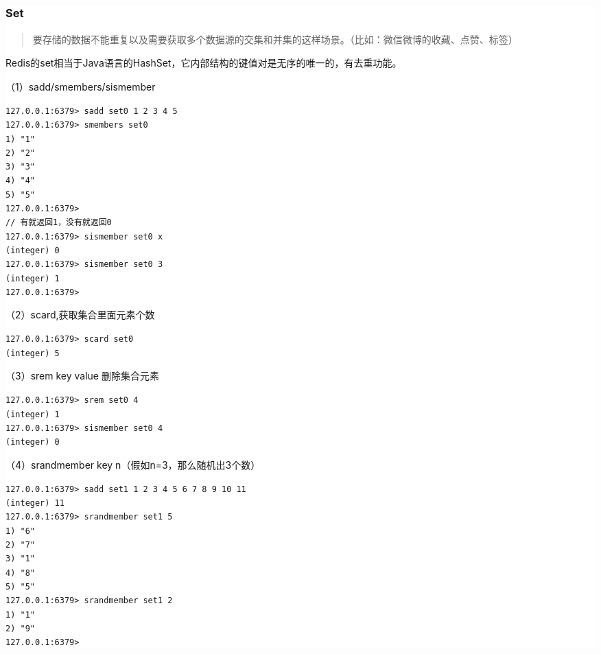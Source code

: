 

### Set

> 要存储的数据不能重复以及需要获取多个数据源的交集和并集的这样场景。（比如：微信微博的收藏、点赞、标签）

Redis的set相当于Java语言的HashSet，它内部结构的键值对是无序的唯一的，有去重功能。

（1）sadd/smembers/sismember

```
127.0.0.1:6379> sadd set0 1 2 3 4 5
127.0.0.1:6379> smembers set0
1) "1"
2) "2"
3) "3"
4) "4"
5) "5"
127.0.0.1:6379>
// 有就返回1，没有就返回0
127.0.0.1:6379> sismember set0 x
(integer) 0
127.0.0.1:6379> sismember set0 3
(integer) 1
127.0.0.1:6379>
```

（2）scard,获取集合里面元素个数

```
127.0.0.1:6379> scard set0
(integer) 5
```

（3）srem key value 删除集合元素

```
127.0.0.1:6379> srem set0 4
(integer) 1
127.0.0.1:6379> sismember set0 4
(integer) 0
```

（4）srandmember key n（假如n=3，那么随机出3个数）

```
127.0.0.1:6379> sadd set1 1 2 3 4 5 6 7 8 9 10 11
(integer) 11
127.0.0.1:6379> srandmember set1 5
1) "6"
2) "7"
3) "1"
4) "8"
5) "5"
127.0.0.1:6379> srandmember set1 2
1) "1"
2) "9"
127.0.0.1:6379>
```
